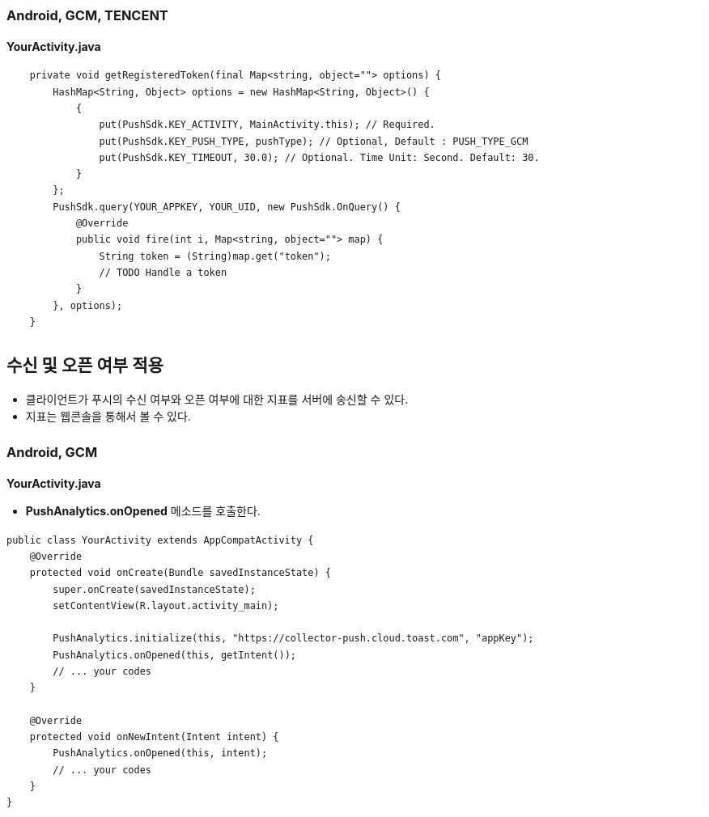 ### Android, GCM, TENCENT

**YourActivity.java**

```
    private void getRegisteredToken(final Map<string, object=""> options) {
        HashMap<String, Object> options = new HashMap<String, Object>() {
            {
                put(PushSdk.KEY_ACTIVITY, MainActivity.this); // Required.
                put(PushSdk.KEY_PUSH_TYPE, pushType); // Optional, Default : PUSH_TYPE_GCM
                put(PushSdk.KEY_TIMEOUT, 30.0); // Optional. Time Unit: Second. Default: 30.
            }
        };
        PushSdk.query(YOUR_APPKEY, YOUR_UID, new PushSdk.OnQuery() {
            @Override
            public void fire(int i, Map<string, object=""> map) {
                String token = (String)map.get("token");
                // TODO Handle a token
            }
        }, options);
    }
```

## 수신 및 오픈 여부 적용
- 클라이언트가 푸시의 수신 여부와 오픈 여부에 대한 지표를 서버에 송신할 수 있다.
- 지표는 웹콘솔을 통해서 볼 수 있다.

### Android, GCM

**YourActivity.java**

- **PushAnalytics.onOpened** 메소드를 호출한다.

```
public class YourActivity extends AppCompatActivity {
    @Override
    protected void onCreate(Bundle savedInstanceState) {
        super.onCreate(savedInstanceState);
        setContentView(R.layout.activity_main);

        PushAnalytics.initialize(this, "https://collector-push.cloud.toast.com", "appKey");
        PushAnalytics.onOpened(this, getIntent());
        // ... your codes
    }

    @Override
    protected void onNewIntent(Intent intent) {
        PushAnalytics.onOpened(this, intent);
        // ... your codes
    }
}
```
